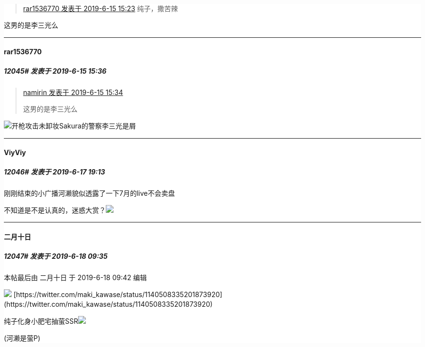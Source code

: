 <blockquote><a href="httphttps://bbs.saraba1st.com/2b/forum.php?mod=redirect&amp;goto=findpost&amp;pid=44138789&amp;ptid=1772503" target="_blank">rar1536770 发表于 2019-6-15 15:23</a>
纯子，撒苦辣</blockquote>
这男的是李三光么







-----

####  rar1536770  
##### 12045#       发表于 2019-6-15 15:36



<blockquote><a href="httphttps://bbs.saraba1st.com/2b/forum.php?mod=redirect&amp;goto=findpost&amp;pid=44138912&amp;ptid=1772503" target="_blank">namirin 发表于 2019-6-15 15:34</a>

这男的是李三光么</blockquote>
<img src="https://static.saraba1st.com/image/smiley/face2017/068.png" referrerpolicy="no-referrer">开枪攻击未卸妆Sakura的警察李三光是屑







-----

####  ViyViy  
##### 12046#       发表于 2019-6-17 19:13




刚刚结束的小广播河濑貌似透露了一下7月的live不会卖盘

不知道是不是认真的，迷惑大赏？<img src="https://static.saraba1st.com/image/smiley/face2017/068.png" referrerpolicy="no-referrer">







-----

####  二月十日  
##### 12047#       发表于 2019-6-18 09:35



 本帖最后由 二月十日 于 2019-6-18 09:42 编辑 

<img src="http://ww1.sinaimg.cn/large/6840fbb0gy1g451xp2b82j20h00g2wfn.jpg" referrerpolicy="no-referrer">
[https://twitter.com/maki_kawase/status/1140508335201873920](https://twitter.com/maki_kawase/status/1140508335201873920)

纯子化身小肥宅抽萤SSR<img src="https://static.saraba1st.com/image/smiley/face2017/066.png" referrerpolicy="no-referrer">

(河濑是萤P)
